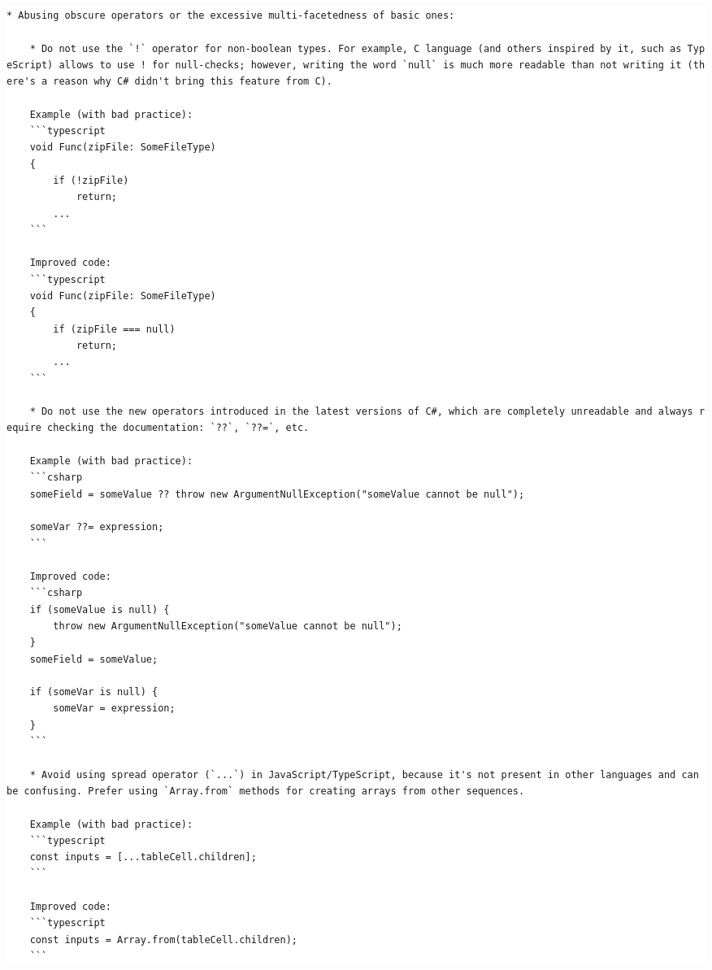     * Abusing obscure operators or the excessive multi-facetedness of basic ones:
 
        * Do not use the `!` operator for non-boolean types. For example, C language (and others inspired by it, such as TypeScript) allows to use ! for null-checks; however, writing the word `null` is much more readable than not writing it (there's a reason why C# didn't bring this feature from C).

        Example (with bad practice):
        ```typescript
        void Func(zipFile: SomeFileType)
        {
            if (!zipFile)
                return;
            ...
        ```

        Improved code:
        ```typescript
        void Func(zipFile: SomeFileType)
        {
            if (zipFile === null)
                return;
            ...
        ```

        * Do not use the new operators introduced in the latest versions of C#, which are completely unreadable and always require checking the documentation: `??`, `??=`, etc.
     
        Example (with bad practice):
        ```csharp
        someField = someValue ?? throw new ArgumentNullException("someValue cannot be null");

        someVar ??= expression;
        ```

        Improved code:
        ```csharp
        if (someValue is null) {
            throw new ArgumentNullException("someValue cannot be null");
        }
        someField = someValue;

        if (someVar is null) {
            someVar = expression;
        }
        ```
        
        * Avoid using spread operator (`...`) in JavaScript/TypeScript, because it's not present in other languages and can be confusing. Prefer using `Array.from` methods for creating arrays from other sequences.
        
        Example (with bad practice):
        ```typescript
        const inputs = [...tableCell.children];
        ```

        Improved code:
        ```typescript
        const inputs = Array.from(tableCell.children);
        ```
